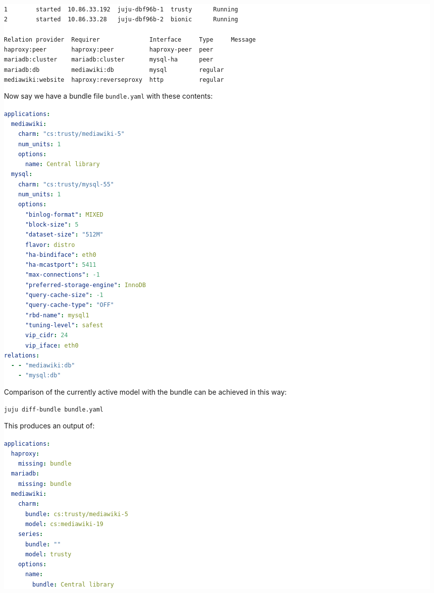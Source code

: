 ```no-highlight
1        started  10.86.33.192  juju-dbf96b-1  trusty      Running
2        started  10.86.33.28   juju-dbf96b-2  bionic      Running

Relation provider  Requirer              Interface     Type     Message
haproxy:peer       haproxy:peer          haproxy-peer  peer     
mariadb:cluster    mariadb:cluster       mysql-ha      peer     
mariadb:db         mediawiki:db          mysql         regular  
mediawiki:website  haproxy:reverseproxy  http          regular
```

Now say we have a bundle file `bundle.yaml` with these contents:

```yaml
applications:
  mediawiki:
    charm: "cs:trusty/mediawiki-5"
    num_units: 1
    options:
      name: Central library
  mysql:
    charm: "cs:trusty/mysql-55"
    num_units: 1
    options:
      "binlog-format": MIXED
      "block-size": 5
      "dataset-size": "512M"
      flavor: distro
      "ha-bindiface": eth0
      "ha-mcastport": 5411
      "max-connections": -1
      "preferred-storage-engine": InnoDB
      "query-cache-size": -1
      "query-cache-type": "OFF"
      "rbd-name": mysql1
      "tuning-level": safest
      vip_cidr: 24
      vip_iface: eth0
relations:
  - - "mediawiki:db"
    - "mysql:db"
```

Comparison of the currently active model with the bundle can be achieved in
this way:

```bash
juju diff-bundle bundle.yaml
```

This produces an output of:

```yaml
applications:
  haproxy:
    missing: bundle
  mariadb:
    missing: bundle
  mediawiki:
    charm:
      bundle: cs:trusty/mediawiki-5
      model: cs:mediawiki-19
    series:
      bundle: ""
      model: trusty
    options:
      name:
        bundle: Central library
```